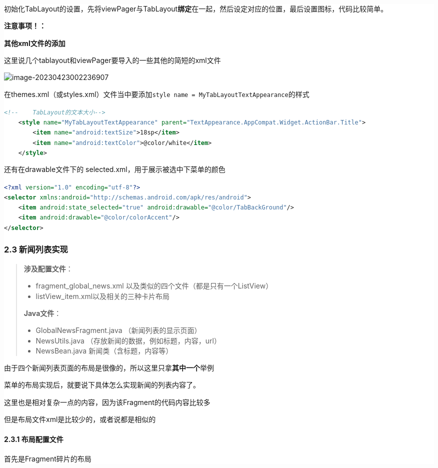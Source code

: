 初始化TabLayout的设置，先将viewPager与TabLayout**绑定**在一起，然后设定对应的位置，最后设置图标，代码比较简单。



**注意事项！：**

**其他xml文件的添加**

这里说几个tablayout和viewPager要导入的一些其他的简短的xml文件

![image-20230423002236907](https://gitee.com/cheesheep/typora-photo-bed/raw/master/Timg/image-20230423002236907.png)

在themes.xml（或styles.xml）文件当中要添加`style name = MyTabLayoutTextAppearance`的样式

```xml
<!--    TabLayout的文本大小-->
    <style name="MyTabLayoutTextAppearance" parent="TextAppearance.AppCompat.Widget.ActionBar.Title">
        <item name="android:textSize">18sp</item>
        <item name="android:textColor">@color/white</item>
    </style>
```

还有在drawable文件下的 selected.xml，用于展示被选中下菜单的颜色

```xml
<?xml version="1.0" encoding="utf-8"?>
<selector xmlns:android="http://schemas.android.com/apk/res/android">
    <item android:state_selected="true" android:drawable="@color/TabBackGround"/>
    <item android:drawable="@color/colorAccent"/>
</selector>
```



### 2.3 新闻列表实现

> **涉及配置文件**：
>
> - fragment_global_news.xml 以及类似的四个文件（都是只有一个ListView）
> - listView_item.xml以及相关的三种卡片布局
>
> **Java文件**：
>
> - GlobalNewsFragment.java （新闻列表的显示页面）
> - NewsUtils.java （存放新闻的数据，例如标题，内容，url）
> - NewsBean.java 新闻类（含标题，内容等）

由于四个新闻列表页面的布局是很像的，所以这里只拿**其中一个**举例

菜单的布局实现后，就要说下具体怎么实现新闻的列表内容了。

这里也是相对复杂一点的内容，因为该Fragment的代码内容比较多

但是布局文件xml是比较少的，或者说都是相似的

#### 2.3.1 布局配置文件

首先是Fragment碎片的布局
